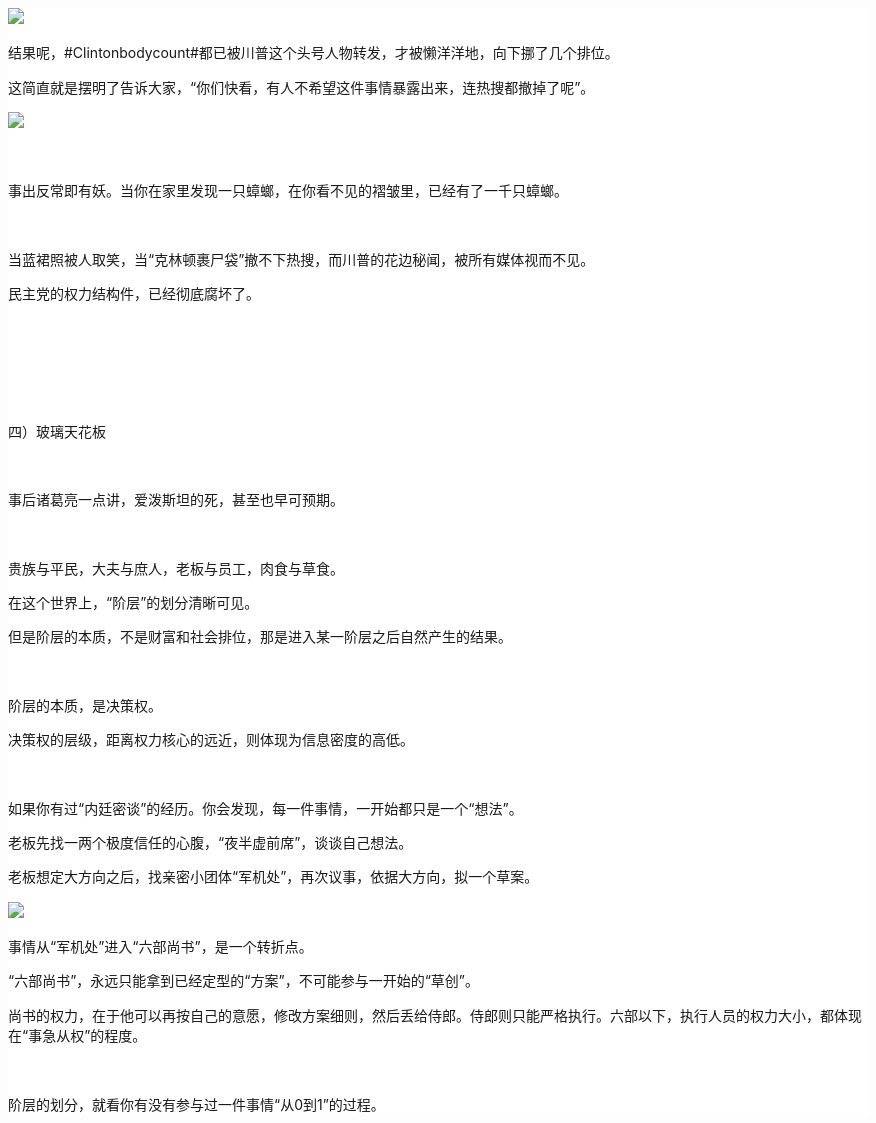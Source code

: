 <img class="rich_pages" data-backh="387" data-backw="574" data-ratio="0.6733333333333333" data-s="300,640" src="https://mmbiz.qpic.cn/mmbiz_jpg/Ok4hZ0tV6r44UGJrYZhEGvXcK9MWjTKlupWjzrYToeF8eOQVWapKviaXDaicLreErYmml9TZqo9gh5y0mC1f2kjQ/640?wx_fmt=jpeg" data-type="jpeg" data-w="750" style="width: 100%;height: auto;"/>

结果呢，#Clintonbodycount#都已被川普这个头号人物转发，才被懒洋洋地，向下挪了几个排位。

这简直就是摆明了告诉大家，“你们快看，有人不希望这件事情暴露出来，连热搜都撤掉了呢”。

<img class="rich_pages" data-backh="251" data-backw="574" data-ratio="0.43671875" data-s="300,640" src="https://mmbiz.qpic.cn/mmbiz_jpg/Ok4hZ0tV6r44UGJrYZhEGvXcK9MWjTKl9MjICRwnjfY7Yplme67F2jn63nR9KhmYXPTkgqn0sIdQxJysJyRVicQ/640?wx_fmt=jpeg" data-type="jpeg" data-w="1280" style="width: 100%;height: auto;"/>

&nbsp;

事出反常即有妖。当你在家里发现一只蟑螂，在你看不见的褶皱里，已经有了一千只蟑螂。

&nbsp;

当蓝裙照被人取笑，当“克林顿裹尸袋”撤不下热搜，而川普的花边秘闻，被所有媒体视而不见。

民主党的权力结构件，已经彻底腐坏了。

&nbsp;

&nbsp;

&nbsp;

四）玻璃天花板

&nbsp;

事后诸葛亮一点讲，爱泼斯坦的死，甚至也早可预期。

&nbsp;

贵族与平民，大夫与庶人，老板与员工，肉食与草食。

在这个世界上，“阶层”的划分清晰可见。

但是阶层的本质，不是财富和社会排位，那是进入某一阶层之后自然产生的结果。

&nbsp;

阶层的本质，是决策权。

决策权的层级，距离权力核心的远近，则体现为信息密度的高低。

&nbsp;

如果你有过“内廷密谈”的经历。你会发现，每一件事情，一开始都只是一个“想法”。

老板先找一两个极度信任的心腹，“夜半虚前席”，谈谈自己想法。

老板想定大方向之后，找亲密小团体“军机处”，再次议事，依据大方向，拟一个草案。

<img class="rich_pages" data-backh="359" data-backw="574" data-ratio="0.625" data-s="300,640" src="https://mmbiz.qpic.cn/mmbiz_jpg/Ok4hZ0tV6r44UGJrYZhEGvXcK9MWjTKl86b2amG7ExREdOhOdt06SZAOrqibk0Q7Q5oK09ibRNueEqabjtpoK9AA/640?wx_fmt=jpeg" data-type="jpeg" data-w="640" style="width: 100%;height: auto;"/>

事情从“军机处”进入“六部尚书”，是一个转折点。

“六部尚书”，永远只能拿到已经定型的“方案”，不可能参与一开始的“草创”。

尚书的权力，在于他可以再按自己的意愿，修改方案细则，然后丢给侍郎。侍郎则只能严格执行。六部以下，执行人员的权力大小，都体现在“事急从权”的程度。

&nbsp;

阶层的划分，就看你有没有参与过一件事情“从0到1”的过程。
